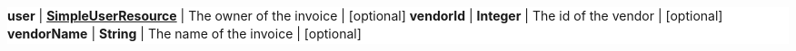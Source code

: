 **user** | [**SimpleUserResource**](SimpleUserResource.md) | The owner of the invoice |  [optional]
**vendorId** | **Integer** | The id of the vendor |  [optional]
**vendorName** | **String** | The name of the invoice |  [optional]



